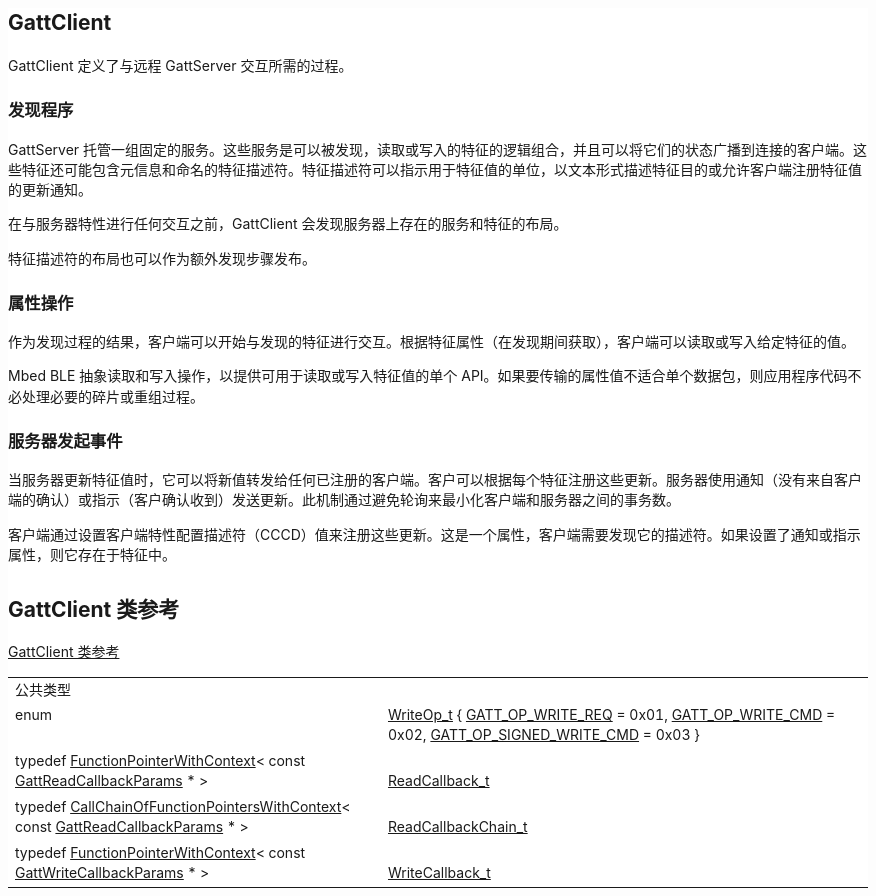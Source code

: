 ## GattClient
GattClient 定义了与远程 GattServer 交互所需的过程。

### 发现程序

GattServer 托管一组固定的服务。这些服务是可以被发现，读取或写入的特征的逻辑组合，并且可以将它们的状态广播到连接的客户端。这些特征还可能包含元信息和命名的特征描述符。特征描述符可以指示用于特征值的单位，以文本形式描述特征目的或允许客户端注册特征值的更新通知。

在与服务器特性进行任何交互之前，GattClient 会发现服务器上存在的服务和特征的布局。

特征描述符的布局也可以作为额外发现步骤发布。

### 属性操作

作为发现过程的结果，客户端可以开始与发现的特征进行交互。根据特征属性（在发现期间获取），客户端可以读取或写入给定特征的值。

Mbed BLE 抽象读取和写入操作，以提供可用于读取或写入特征值的单个 API。如果要传输的属性值不适合单个数据包，则应用程序代码不必处理必要的碎片或重组过程。

### 服务器发起事件

当服务器更新特征值时，它可以将新值转发给任何已注册的客户端。客户可以根据每个特征注册这些更新。服务器使用通知（没有来自客户端的确认）或指示（客户确认收到）发送更新。此机制通过避免轮询来最小化客户端和服务器之间的事务数。

客户端通过设置客户端特性配置描述符（CCCD）值来注册这些更新。这是一个属性，客户端需要发现它的描述符。如果设置了通知或指示属性，则它存在于特征中。

## GattClient 类参考

[GattClient 类参考](https://os.mbed.com/docs/v5.9/mbed-os-api-doxy/class_gatt_client.html)

<table><tbody><tr><td colspan="2">公共类型</td>
		</tr><tr><td style="vertical-align:top;">enum &nbsp;</td>
			<td style="vertical-align:bottom;"><a href="https://os.mbed.com/docs/v5.9/mbed-os-api-doxy/class_gatt_client.html#a2a4d527bde20e9d5abbe7bf8fcdd8b9d" rel="nofollow" target="_blank">WriteOp_t</a> { <a href="https://os.mbed.com/docs/v5.9/mbed-os-api-doxy/class_gatt_client.html#a2a4d527bde20e9d5abbe7bf8fcdd8b9da1d0302b7fc87d314764f4bf2f5ff14e9" rel="nofollow" target="_blank">GATT_OP_WRITE_REQ</a> = 0x01, <a href="https://os.mbed.com/docs/v5.9/mbed-os-api-doxy/class_gatt_client.html#a2a4d527bde20e9d5abbe7bf8fcdd8b9dab4dbd9d3db9315b053eb1d9446a15ab8" rel="nofollow" target="_blank">GATT_OP_WRITE_CMD</a> = 0x02, <a href="https://os.mbed.com/docs/v5.9/mbed-os-api-doxy/class_gatt_client.html#a2a4d527bde20e9d5abbe7bf8fcdd8b9da853c4016700bb22626d3ceec340fa413" rel="nofollow" target="_blank">GATT_OP_SIGNED_WRITE_CMD</a> = 0x03 }</td>
		</tr><tr><td style="vertical-align:top;">typedef <a href="https://os.mbed.com/docs/v5.9/mbed-os-api-doxy/class_function_pointer_with_context.html" rel="nofollow" target="_blank">FunctionPointerWithContext</a>&lt; const <a href="https://os.mbed.com/docs/v5.9/mbed-os-api-doxy/struct_gatt_read_callback_params.html" rel="nofollow" target="_blank">GattReadCallbackParams</a> * &gt;&nbsp;</td>
			<td style="vertical-align:bottom;"><a href="https://os.mbed.com/docs/v5.9/mbed-os-api-doxy/class_gatt_client.html#a91c3f1ceca1e83fd6671029e7152a04d" rel="nofollow" target="_blank">ReadCallback_t</a></td>
		</tr><tr><td style="vertical-align:top;">typedef <a href="https://os.mbed.com/docs/v5.9/mbed-os-api-doxy/class_call_chain_of_function_pointers_with_context.html" rel="nofollow" target="_blank">CallChainOfFunctionPointersWithContext</a>&lt; const <a href="https://os.mbed.com/docs/v5.9/mbed-os-api-doxy/struct_gatt_read_callback_params.html" rel="nofollow" target="_blank">GattReadCallbackParams</a> * &gt;&nbsp;</td>
			<td style="vertical-align:bottom;"><a href="https://os.mbed.com/docs/v5.9/mbed-os-api-doxy/class_gatt_client.html#a9c25f59502569c3798a81eb1f11b4b06" rel="nofollow" target="_blank">ReadCallbackChain_t</a></td>
		</tr><tr><td style="vertical-align:top;">typedef <a href="https://os.mbed.com/docs/v5.9/mbed-os-api-doxy/class_function_pointer_with_context.html" rel="nofollow" target="_blank">FunctionPointerWithContext</a>&lt; const <a href="https://os.mbed.com/docs/v5.9/mbed-os-api-doxy/struct_gatt_write_callback_params.html" rel="nofollow" target="_blank">GattWriteCallbackParams</a> * &gt;&nbsp;</td>
			<td style="vertical-align:bottom;"><a href="https://os.mbed.com/docs/v5.9/mbed-os-api-doxy/class_gatt_client.html#ad4490a567da33690404a236702310a8f" rel="nofollow" target="_blank">WriteCallback_t</a></td>